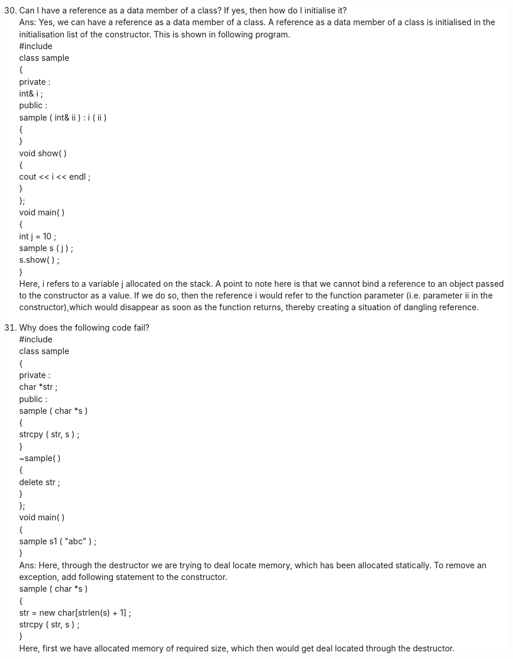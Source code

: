 30. Can I have a reference as a data member of a class? If yes, then how do I initialise it?  
    Ans: Yes, we can have a reference as a data member of a class. A reference as a data member of a class is initialised in the initialisation list of the constructor. This is shown in following program.  
    #include  
    class sample  
    {  
    private :  
    int& i ;  
    public :  
    sample ( int& ii ) : i ( ii )  
    {  
    }  
    void show( )  
    {  
    cout << i << endl ;  
    }  
    };  
    void main( )  
    {  
    int j = 10 ;  
    sample s ( j ) ;  
    s.show( ) ;  
    }  
    Here, i refers to a variable j allocated on the stack. A point to note here is that we cannot bind a reference to an object passed to the constructor as a value. If we do so, then the reference i would refer to the function parameter (i.e. parameter ii in the constructor),which would disappear as soon as the function returns, thereby creating a situation of dangling reference.
    
31. Why does the following code fail?  
    #include  
    class sample  
    {  
    private :  
    char *str ;  
    public :  
    sample ( char *s )  
    {  
    strcpy ( str, s ) ;  
    }  
    ~sample( )  
    {  
    delete str ;  
    }  
    };  
    void main( )  
    {  
    sample s1 ( "abc" ) ;  
    }  
    Ans: Here, through the destructor we are trying to deal locate memory, which has been allocated statically. To remove an exception, add following statement to the constructor.  
    sample ( char *s )  
    {  
    str = new char[strlen(s) + 1] ;  
    strcpy ( str, s ) ;  
    }  
    Here, first we have allocated memory of required size, which then would get deal located through the destructor.
    